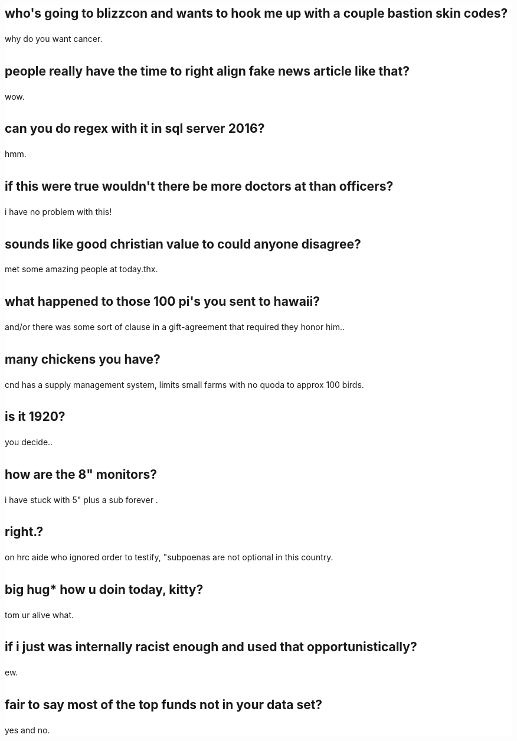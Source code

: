 ## who's going to blizzcon and wants to hook me up with a couple bastion skin codes?
why do you want cancer.

## people really have the time to right align fake news article like that?
wow.

## can you do regex with it in sql server 2016?
hmm.

## if this were true wouldn't there be more doctors at than officers?
i have no problem with this!

## sounds like good christian value to could anyone disagree?
met some amazing people at today.thx.

## what happened to those 100 pi's you sent to hawaii?
and/or there was some sort of clause in a gift-agreement that required they honor him..

## many chickens you have?
cnd has a supply management system, limits small farms with no quoda to approx 100 birds.

## is it 1920?
you decide..

## how are the 8" monitors?
i have stuck with 5" plus a sub forever .

## right.?
on hrc aide who ignored order to testify, "subpoenas are not optional in this country.

## big hug* how u doin today, kitty?
tom ur alive what.

## if i just was internally racist enough and used that opportunistically?
ew.

## fair to say most of the top funds not in your data set?
yes and no.
